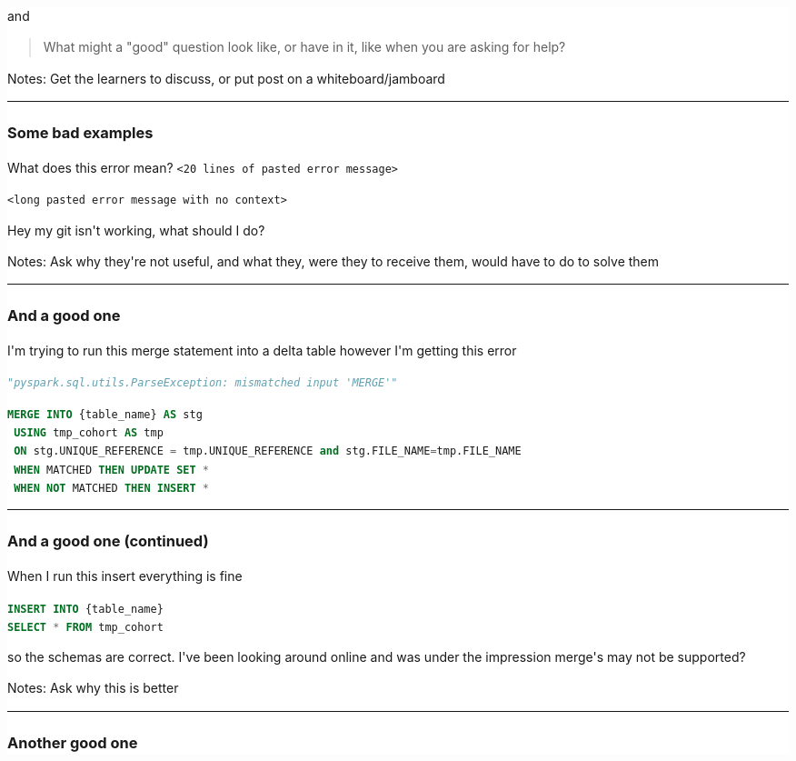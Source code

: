 and

> What might a "good" question look like, or have in it, like when you are asking for help?

Notes:
Get the learners to discuss, or put post on a whiteboard/jamboard

---

### Some bad examples

What does this error mean? `<20 lines of pasted error message>`

`<long pasted error message with no context>`

Hey my git isn't working, what should I do?

Notes:
Ask why they're not useful, and what they, were they to receive them, would have to do to solve them

---

### And a good one

I'm trying to run this merge statement into a delta table however I'm getting this error

```py
"pyspark.sql.utils.ParseException: mismatched input 'MERGE'"
```

```sql
MERGE INTO {table_name} AS stg
 USING tmp_cohort AS tmp
 ON stg.UNIQUE_REFERENCE = tmp.UNIQUE_REFERENCE and stg.FILE_NAME=tmp.FILE_NAME
 WHEN MATCHED THEN UPDATE SET *
 WHEN NOT MATCHED THEN INSERT *
```

---

### And a good one (continued)

When I run this insert everything is fine

```sql
INSERT INTO {table_name}
SELECT * FROM tmp_cohort
```

so the schemas are correct. I've been looking around online and was under the impression merge's may not be supported?

Notes:
Ask why this is better

---

### Another good one
